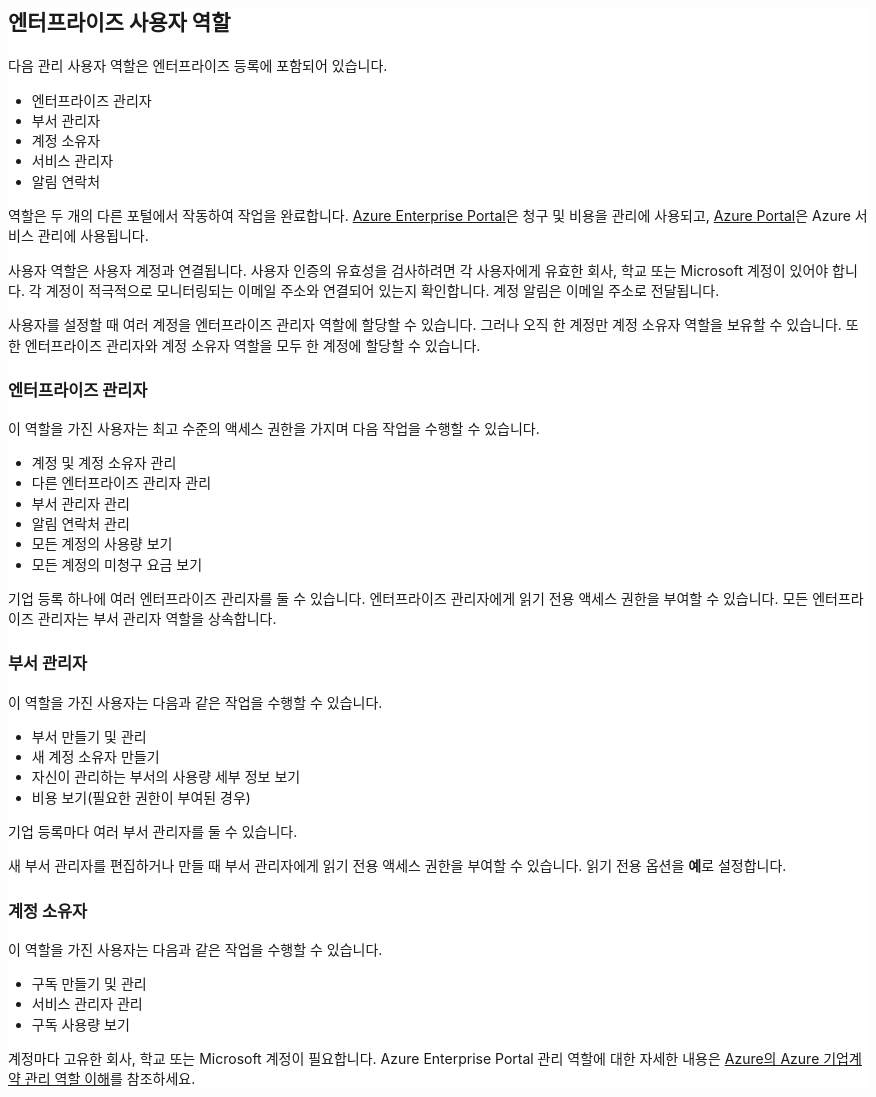 ## <a name="enterprise-user-roles"></a>엔터프라이즈 사용자 역할

다음 관리 사용자 역할은 엔터프라이즈 등록에 포함되어 있습니다.

- 엔터프라이즈 관리자
- 부서 관리자
- 계정 소유자
- 서비스 관리자
- 알림 연락처

역할은 두 개의 다른 포털에서 작동하여 작업을 완료합니다. [Azure Enterprise Portal](https://ea.azure.com)은 청구 및 비용을 관리에 사용되고, [Azure Portal](https://portal.azure.com)은 Azure 서비스 관리에 사용됩니다.

사용자 역할은 사용자 계정과 연결됩니다. 사용자 인증의 유효성을 검사하려면 각 사용자에게 유효한 회사, 학교 또는 Microsoft 계정이 있어야 합니다. 각 계정이 적극적으로 모니터링되는 이메일 주소와 연결되어 있는지 확인합니다. 계정 알림은 이메일 주소로 전달됩니다.

사용자를 설정할 때 여러 계정을 엔터프라이즈 관리자 역할에 할당할 수 있습니다. 그러나 오직 한 계정만 계정 소유자 역할을 보유할 수 있습니다. 또한 엔터프라이즈 관리자와 계정 소유자 역할을 모두 한 계정에 할당할 수 있습니다.

### <a name="enterprise-administrator"></a>엔터프라이즈 관리자

이 역할을 가진 사용자는 최고 수준의 액세스 권한을 가지며 다음 작업을 수행할 수 있습니다.

- 계정 및 계정 소유자 관리
- 다른 엔터프라이즈 관리자 관리
- 부서 관리자 관리
- 알림 연락처 관리
- 모든 계정의 사용량 보기
- 모든 계정의 미청구 요금 보기

기업 등록 하나에 여러 엔터프라이즈 관리자를 둘 수 있습니다. 엔터프라이즈 관리자에게 읽기 전용 액세스 권한을 부여할 수 있습니다. 모든 엔터프라이즈 관리자는 부서 관리자 역할을 상속합니다.

### <a name="department-administrator"></a>부서 관리자

이 역할을 가진 사용자는 다음과 같은 작업을 수행할 수 있습니다.

- 부서 만들기 및 관리
- 새 계정 소유자 만들기
- 자신이 관리하는 부서의 사용량 세부 정보 보기
- 비용 보기(필요한 권한이 부여된 경우)

기업 등록마다 여러 부서 관리자를 둘 수 있습니다.

새 부서 관리자를 편집하거나 만들 때 부서 관리자에게 읽기 전용 액세스 권한을 부여할 수 있습니다. 읽기 전용 옵션을 **예**로 설정합니다.

### <a name="account-owner"></a>계정 소유자

이 역할을 가진 사용자는 다음과 같은 작업을 수행할 수 있습니다.

- 구독 만들기 및 관리
- 서비스 관리자 관리
- 구독 사용량 보기

계정마다 고유한 회사, 학교 또는 Microsoft 계정이 필요합니다. Azure Enterprise Portal 관리 역할에 대한 자세한 내용은 [Azure의 Azure 기업계약 관리 역할 이해](understand-ea-roles.md)를 참조하세요.
